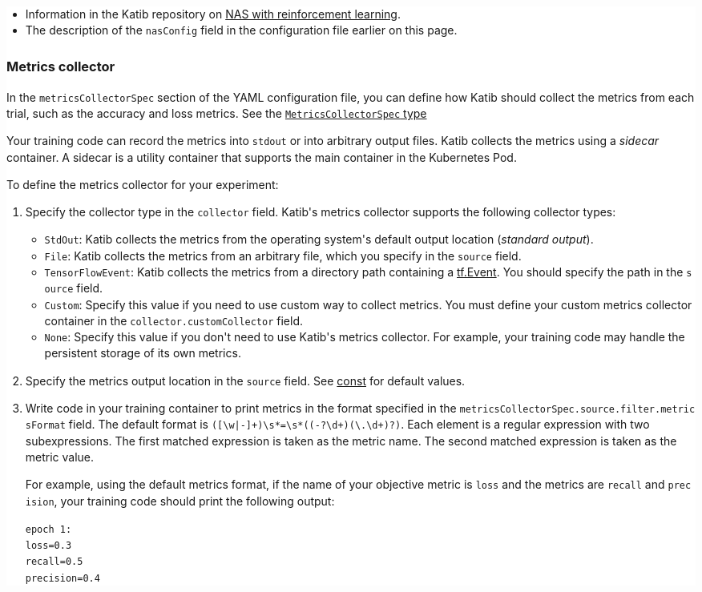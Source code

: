 * Information in the Katib repository on [NAS with 
reinforcement learning](https://github.com/kubeflow/katib/tree/master/pkg/suggestion/v1alpha3/NAS_Reinforcement_Learning).
* The description of the `nasConfig` field in the configuration file
  earlier on this page.

<a id="metrics-collector"></a>
### Metrics collector

In the `metricsCollectorSpec` section of the YAML configuration file, you can
define how Katib should collect the metrics from each trial, such as the 
accuracy and loss metrics. See the [`MetricsCollectorSpec` type](https://github.com/kubeflow/katib/blob/master/pkg/apis/controller/common/v1alpha3/common_types.go#L81-L150)

Your training code can record the metrics into `stdout` or into arbitrary output
files. Katib collects the metrics using a *sidecar* container. A sidecar is
a utility container that supports the main container in the Kubernetes Pod.

To define the metrics collector for your experiment:

1. Specify the collector type in the `collector` field.
  Katib's metrics collector supports the following collector types:

    * `StdOut`: Katib collects the metrics from the operating system's default
      output location (*standard output*).
    * `File`: Katib collects the metrics from an arbitrary file, which
      you specify in the `source` field.
    * `TensorFlowEvent`: Katib collects the metrics from a directory path
      containing a 
      [tf.Event](https://www.tensorflow.org/api_docs/python/tf/compat/v1/Event). You
      should specify the path in the `source` field.
    * `Custom`: Specify this value if you need to use custom way to collect
      metrics. You must define your custom metrics collector container
      in the `collector.customCollector` field.
    * `None`: Specify this value if you don't need to use Katib's metrics
      collector. For example, your training code may handle the persistent
      storage of its own metrics.

1. Specify the metrics output location in the `source` field. See [const](https://github.com/kubeflow/katib/blob/master/pkg/apis/controller/common/v1alpha3/common_types.go#L123-L143) for default values.

1. Write code in your training container to print metrics in the format
   specified in the `metricsCollectorSpec.source.filter.metricsFormat`
   field. The default format is `([\w|-]+)\s*=\s*((-?\d+)(\.\d+)?)`.
   Each element is a regular expression with two subexpressions. The first
   matched expression is taken as the metric name. The second matched
   expression is taken as the metric value.

    For example, using the default metrics format, if the name of your objective metric
    is `loss` and the metrics are `recall` and `precision`, your training code should
    print the following output:

    ```
    epoch 1:
    loss=0.3
    recall=0.5
    precision=0.4
